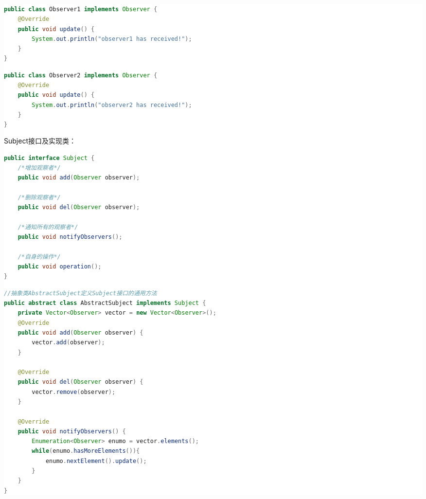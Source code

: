 ~~~java
public class Observer1 implements Observer {   
    @Override  
    public void update() {  
        System.out.println("observer1 has received!");  
    }  
}  
~~~

~~~java
public class Observer2 implements Observer {   
    @Override  
    public void update() {  
        System.out.println("observer2 has received!");  
    }  
}  
~~~

Subject接口及实现类：

~~~java
public interface Subject {    
    /*增加观察者*/  
    public void add(Observer observer);  
      
    /*删除观察者*/  
    public void del(Observer observer);  
      
    /*通知所有的观察者*/  
    public void notifyObservers();  
      
    /*自身的操作*/  
    public void operation();  
}  
~~~

~~~java
//抽象类AbstractSubject定义Subject接口的通用方法
public abstract class AbstractSubject implements Subject {  
    private Vector<Observer> vector = new Vector<Observer>();  
    @Override  
    public void add(Observer observer) {  
        vector.add(observer);  
    }  
  
    @Override  
    public void del(Observer observer) {  
        vector.remove(observer);  
    }  
  
    @Override  
    public void notifyObservers() {  
        Enumeration<Observer> enumo = vector.elements();  
        while(enumo.hasMoreElements()){  
            enumo.nextElement().update();  
        }  
    }  
}  
~~~
